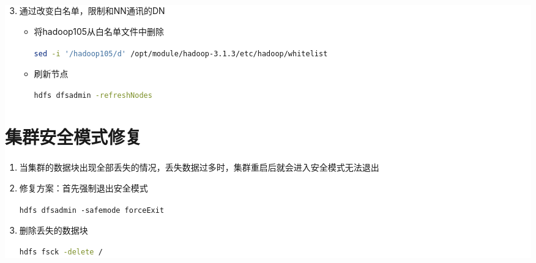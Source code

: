 3. 通过改变白名单，限制和NN通讯的DN

   - 将hadoop105从白名单文件中删除

     ```bash
     sed -i '/hadoop105/d' /opt/module/hadoop-3.1.3/etc/hadoop/whitelist
     ```

   - 刷新节点

     ```bash
     hdfs dfsadmin -refreshNodes
     ```

# 集群安全模式修复

1. 当集群的数据块出现全部丢失的情况，丢失数据过多时，集群重启后就会进入安全模式无法退出

2. 修复方案：首先强制退出安全模式

   ```
   hdfs dfsadmin -safemode forceExit
   ```

3. 删除丢失的数据块

   ```bash
   hdfs fsck -delete /
   ```

   

